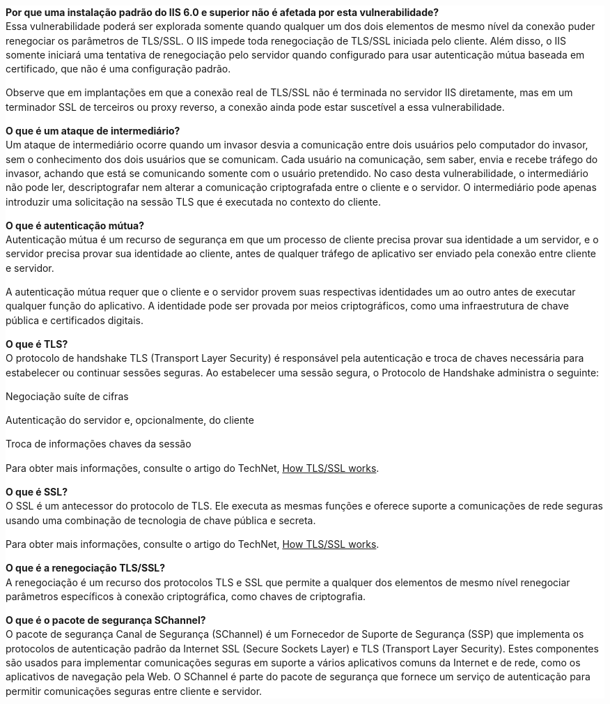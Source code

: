 **Por que uma instalação padrão do IIS 6.0 e superior não é afetada por esta vulnerabilidade?**  
Essa vulnerabilidade poderá ser explorada somente quando qualquer um dos dois elementos de mesmo nível da conexão puder renegociar os parâmetros de TLS/SSL. O IIS impede toda renegociação de TLS/SSL iniciada pelo cliente. Além disso, o IIS somente iniciará uma tentativa de renegociação pelo servidor quando configurado para usar autenticação mútua baseada em certificado, que não é uma configuração padrão.
  
Observe que em implantações em que a conexão real de TLS/SSL não é terminada no servidor IIS diretamente, mas em um terminador SSL de terceiros ou proxy reverso, a conexão ainda pode estar suscetível a essa vulnerabilidade.
  
**O que é um ataque de intermediário?**  
Um ataque de intermediário ocorre quando um invasor desvia a comunicação entre dois usuários pelo computador do invasor, sem o conhecimento dos dois usuários que se comunicam. Cada usuário na comunicação, sem saber, envia e recebe tráfego do invasor, achando que está se comunicando somente com o usuário pretendido. No caso desta vulnerabilidade, o intermediário não pode ler, descriptografar nem alterar a comunicação criptografada entre o cliente e o servidor. O intermediário pode apenas introduzir uma solicitação na sessão TLS que é executada no contexto do cliente.
  
**O que é autenticação mútua?**  
Autenticação mútua é um recurso de segurança em que um processo de cliente precisa provar sua identidade a um servidor, e o servidor precisa provar sua identidade ao cliente, antes de qualquer tráfego de aplicativo ser enviado pela conexão entre cliente e servidor.
  
A autenticação mútua requer que o cliente e o servidor provem suas respectivas identidades um ao outro antes de executar qualquer função do aplicativo. A identidade pode ser provada por meios criptográficos, como uma infraestrutura de chave pública e certificados digitais.
  
**O que é TLS?**  
O protocolo de handshake TLS (Transport Layer Security) é responsável pela autenticação e troca de chaves necessária para estabelecer ou continuar sessões seguras. Ao estabelecer uma sessão segura, o Protocolo de Handshake administra o seguinte:
  
Negociação suíte de cifras
  
Autenticação do servidor e, opcionalmente, do cliente
  
Troca de informações chaves da sessão
  
Para obter mais informações, consulte o artigo do TechNet, [How TLS/SSL works](http://technet.microsoft.com/en-us/library/cc783349(ws.10).aspx).
  
**O que é SSL?**  
O SSL é um antecessor do protocolo de TLS. Ele executa as mesmas funções e oferece suporte a comunicações de rede seguras usando uma combinação de tecnologia de chave pública e secreta.
  
Para obter mais informações, consulte o artigo do TechNet, [How TLS/SSL works](http://technet.microsoft.com/en-us/library/cc783349(ws.10).aspx).
  
**O que é a renegociação TLS/SSL?**  
A renegociação é um recurso dos protocolos TLS e SSL que permite a qualquer dos elementos de mesmo nível renegociar parâmetros específicos à conexão criptográfica, como chaves de criptografia.
  
**O que é o pacote de segurança SChannel?**    
O pacote de segurança Canal de Segurança (SChannel) é um Fornecedor de Suporte de Segurança (SSP) que implementa os protocolos de autenticação padrão da Internet SSL (Secure Sockets Layer) e TLS (Transport Layer Security). Estes componentes são usados para implementar comunicações seguras em suporte a vários aplicativos comuns da Internet e de rede, como os aplicativos de navegação pela Web. O SChannel é parte do pacote de segurança que fornece um serviço de autenticação para permitir comunicações seguras entre cliente e servidor.
  